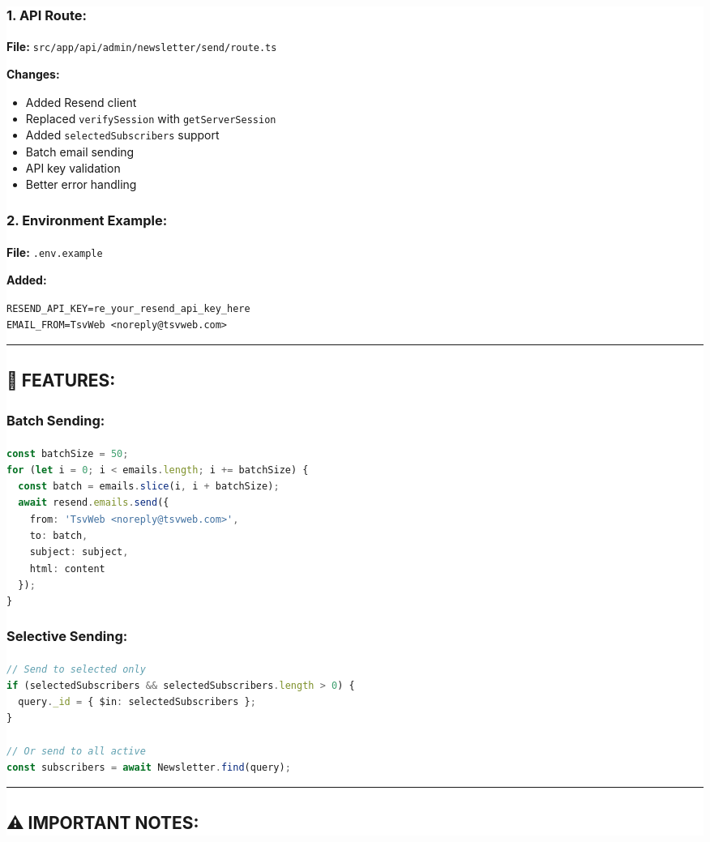 ### **1. API Route:**
**File:** `src/app/api/admin/newsletter/send/route.ts`

**Changes:**
- Added Resend client
- Replaced `verifySession` with `getServerSession`
- Added `selectedSubscribers` support
- Batch email sending
- API key validation
- Better error handling

### **2. Environment Example:**
**File:** `.env.example`

**Added:**
```env
RESEND_API_KEY=re_your_resend_api_key_here
EMAIL_FROM=TsvWeb <noreply@tsvweb.com>
```

---

## 🎯 **FEATURES:**

### **Batch Sending:**
```typescript
const batchSize = 50;
for (let i = 0; i < emails.length; i += batchSize) {
  const batch = emails.slice(i, i + batchSize);
  await resend.emails.send({
    from: 'TsvWeb <noreply@tsvweb.com>',
    to: batch,
    subject: subject,
    html: content
  });
}
```

### **Selective Sending:**
```typescript
// Send to selected only
if (selectedSubscribers && selectedSubscribers.length > 0) {
  query._id = { $in: selectedSubscribers };
}

// Or send to all active
const subscribers = await Newsletter.find(query);
```

---

## ⚠️ **IMPORTANT NOTES:**
